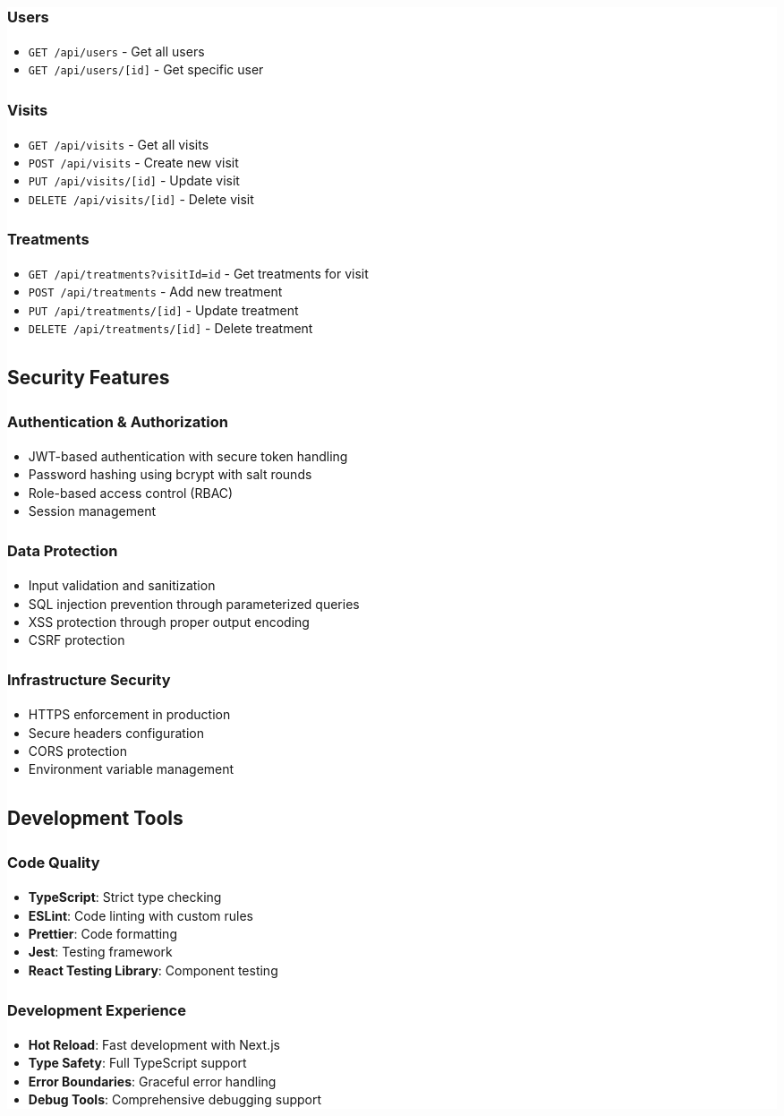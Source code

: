 ### Users
- `GET /api/users` - Get all users
- `GET /api/users/[id]` - Get specific user

### Visits
- `GET /api/visits` - Get all visits
- `POST /api/visits` - Create new visit
- `PUT /api/visits/[id]` - Update visit
- `DELETE /api/visits/[id]` - Delete visit

### Treatments
- `GET /api/treatments?visitId=id` - Get treatments for visit
- `POST /api/treatments` - Add new treatment
- `PUT /api/treatments/[id]` - Update treatment
- `DELETE /api/treatments/[id]` - Delete treatment

## Security Features

### Authentication & Authorization
- JWT-based authentication with secure token handling
- Password hashing using bcrypt with salt rounds
- Role-based access control (RBAC)
- Session management

### Data Protection
- Input validation and sanitization
- SQL injection prevention through parameterized queries
- XSS protection through proper output encoding
- CSRF protection

### Infrastructure Security
- HTTPS enforcement in production
- Secure headers configuration
- CORS protection
- Environment variable management

## Development Tools

### Code Quality
- **TypeScript**: Strict type checking
- **ESLint**: Code linting with custom rules
- **Prettier**: Code formatting
- **Jest**: Testing framework
- **React Testing Library**: Component testing

### Development Experience
- **Hot Reload**: Fast development with Next.js
- **Type Safety**: Full TypeScript support
- **Error Boundaries**: Graceful error handling
- **Debug Tools**: Comprehensive debugging support
